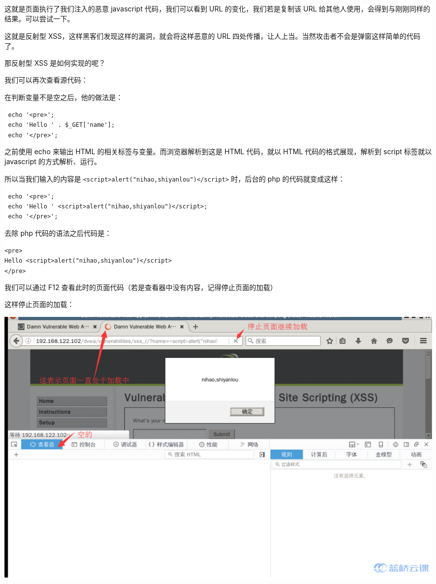 这就是页面执行了我们注入的恶意 javascript 代码，我们可以看到 URL 的变化，我们若是复制该 URL 给其他人使用，会得到与刚刚同样的结果。可以尝试一下。

这就是反射型 XSS，这样黑客们发现这样的漏洞，就会将这样恶意的 URL 四处传播，让人上当。当然攻击者不会是弹窗这样简单的代码了。

那反射型 XSS 是如何实现的呢？

我们可以再次查看源代码：

在判断变量不是空之后，他的做法是：

```
 echo '<pre>';
 echo 'Hello ' . $_GET['name'];
 echo '</pre>'; 
```

之前使用 echo 来输出 HTML 的相关标签与变量。而浏览器解析到这是 HTML 代码，就以 HTML 代码的格式展现，解析到 script 标签就以 javascript 的方式解析、运行。

所以当我们输入的内容是 `<script>alert("nihao,shiyanlou")</script>` 时，后台的 php 的代码就变成这样：

```
 echo '<pre>';
 echo 'Hello ' <script>alert("nihao,shiyanlou")</script>;
 echo '</pre>'; 
```

去除 php 代码的语法之后代码是：

```
<pre>
Hello <script>alert("nihao,shiyanlou")</script>
</pre>
```

我们可以通过 F12 查看此时的页面代码（若是查看器中没有内容，记得停止页面的加载）

这样停止页面的加载：

![stop-load-page.png](../imgs/wm_416.png)
